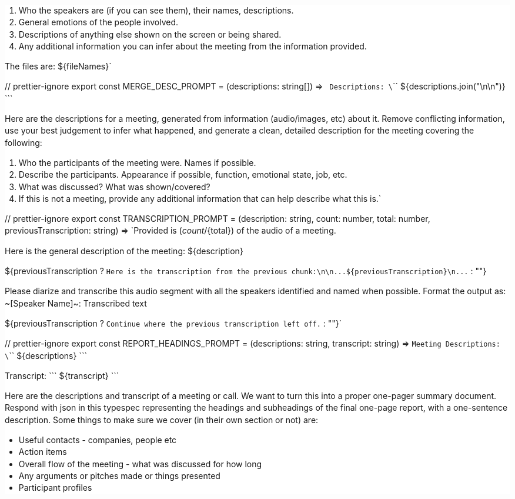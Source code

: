 1. Who the speakers are (if you can see them), their names, descriptions.
2. General emotions of the people involved.
3. Descriptions of anything else shown on the screen or being shared.
4. Any additional information you can infer about the meeting from the  information provided.

The files are: ${fileNames}`

// prettier-ignore
export const MERGE_DESC_PROMPT = (descriptions: string[]) =>
`
Descriptions:
\`\`\`
${descriptions.join("\n\n")}
\`\`\`

Here are the descriptions for a meeting, generated from information (audio/images, etc) about it. Remove conflicting information, use your best judgement to infer what happened, and generate a clean, detailed description for the meeting covering the following:
1. Who the participants of the meeting were. Names if possible.
2. Describe the participants. Appearance if possible, function, emotional state, job, etc.
3. What was discussed? What was shown/covered?
4. If this is not a meeting, provide any additional information that can help describe what this is.`

// prettier-ignore
export const TRANSCRIPTION_PROMPT = (description: string, count: number, total: number, previousTranscription: string) =>
`Provided is (${count}/${total}) of the audio of a meeting.

Here is the general description of the meeting:
${description}

${previousTranscription ?
`Here is the transcription from the previous chunk:\n\n...${previousTranscription}\n...` : ""}

Please diarize and transcribe this audio segment with all the speakers identified and named when possible. Format the output as:
~[Speaker Name]~: Transcribed text

${previousTranscription ?
`Continue where the previous transcription left off.` : ""}`

// prettier-ignore
export const REPORT_HEADINGS_PROMPT = (descriptions: string, transcript: string) =>
`Meeting Descriptions:
\`\`\`
${descriptions}
\`\`\`

Transcript:
\`\`\`
${transcript}
\`\`\`

Here are the descriptions and transcript of a meeting or call. We want to turn this into a proper one-pager summary document. Respond with json in this typespec representing the headings and subheadings of the final one-page report, with a one-sentence description. Some things to make sure we cover (in their own section or not) are:
* Useful contacts - companies, people etc
* Action items
* Overall flow of the meeting - what was discussed for how long
* Any arguments or pitches made or things presented
* Participant profiles

